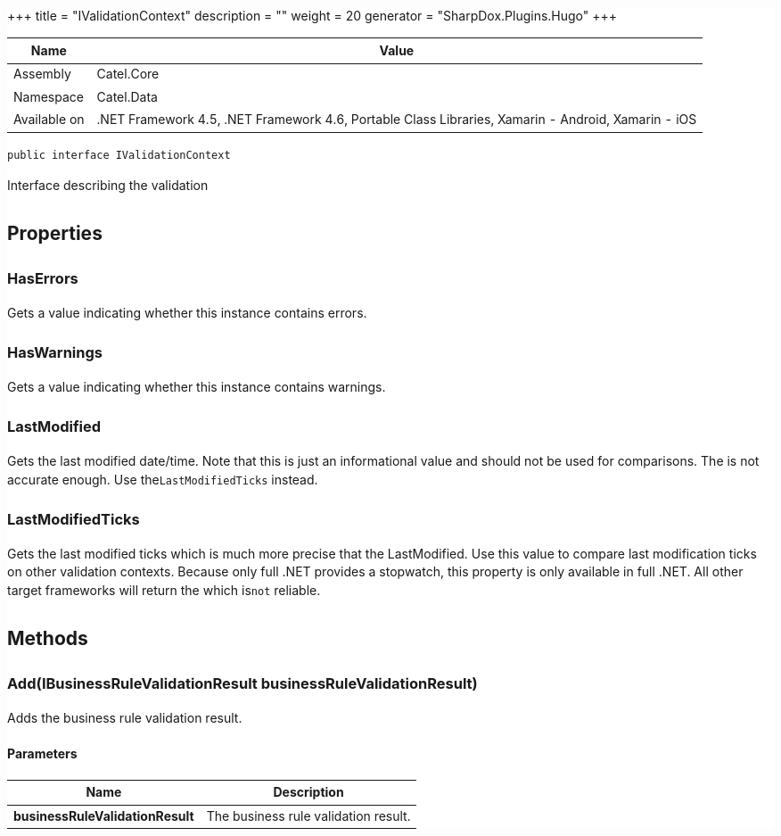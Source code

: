 

+++
title = "IValidationContext" 
description = ""
weight = 20
generator = "SharpDox.Plugins.Hugo"
+++

Name|Value
---|---
Assembly|Catel.Core
Namespace|Catel.Data
Available on|.NET Framework 4.5, .NET Framework 4.6, Portable Class Libraries, Xamarin - Android, Xamarin - iOS

```
public interface IValidationContext
```

Interface describing the validation

## Properties

### HasErrors

Gets a value indicating whether this instance contains errors.

### HasWarnings

Gets a value indicating whether this instance contains warnings.

### LastModified

Gets the last modified date/time. Note that this is just an informational value and should not be used for comparisons. The is not accurate enough. Use the`LastModifiedTicks` instead.

### LastModifiedTicks

Gets the last modified ticks which is much more precise that the LastModified. Use this value to compare last modification ticks on other validation contexts. Because only full .NET provides a stopwatch, this property is only available in full .NET. All other target frameworks will return the which is`not` reliable.

## Methods

### Add(IBusinessRuleValidationResult businessRuleValidationResult)

Adds the business rule validation result.

#### Parameters

Name|Description
---|---
**businessRuleValidationResult**|The business rule validation result.
